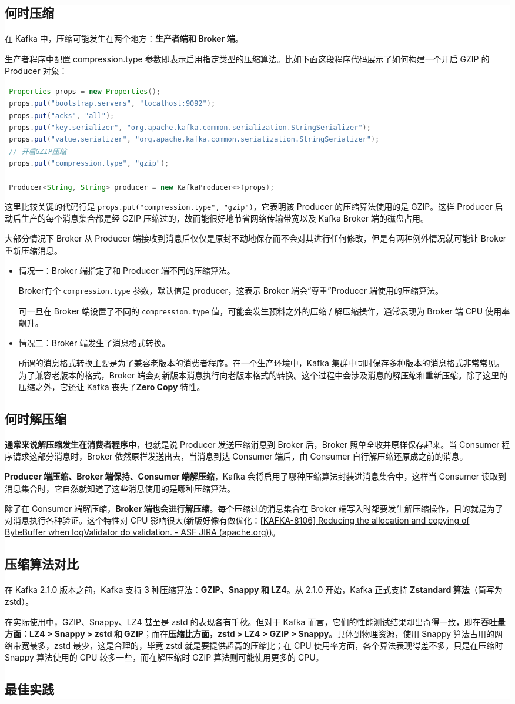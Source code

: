 ## 何时压缩

在 Kafka 中，压缩可能发生在两个地方：**生产者端和 Broker 端**。

生产者程序中配置 compression.type 参数即表示启用指定类型的压缩算法。比如下面这段程序代码展示了如何构建一个开启 GZIP 的 Producer 对象：

```java
 Properties props = new Properties();
 props.put("bootstrap.servers", "localhost:9092");
 props.put("acks", "all");
 props.put("key.serializer", "org.apache.kafka.common.serialization.StringSerializer");
 props.put("value.serializer", "org.apache.kafka.common.serialization.StringSerializer");
 // 开启GZIP压缩
 props.put("compression.type", "gzip");
 
 Producer<String, String> producer = new KafkaProducer<>(props);
```

这里比较关键的代码行是 `props.put("compression.type", "gzip")`，它表明该 Producer 的压缩算法使用的是 GZIP。这样 Producer 启动后生产的每个消息集合都是经 GZIP 压缩过的，故而能很好地节省网络传输带宽以及 Kafka Broker 端的磁盘占用。

大部分情况下 Broker 从 Producer 端接收到消息后仅仅是原封不动地保存而不会对其进行任何修改，但是有两种例外情况就可能让 Broker 重新压缩消息。

- 情况一：Broker 端指定了和 Producer 端不同的压缩算法。

  Broker有个 `compression.type` 参数，默认值是 producer，这表示 Broker 端会“尊重”Producer 端使用的压缩算法。

  可一旦在 Broker 端设置了不同的 `compression.type` 值，可能会发生预料之外的压缩 / 解压缩操作，通常表现为 Broker 端 CPU 使用率飙升。

- 情况二：Broker 端发生了消息格式转换。

  所谓的消息格式转换主要是为了兼容老版本的消费者程序。在一个生产环境中，Kafka 集群中同时保存多种版本的消息格式非常常见。为了兼容老版本的格式，Broker 端会对新版本消息执行向老版本格式的转换。这个过程中会涉及消息的解压缩和重新压缩。除了这里的压缩之外，它还让 Kafka 丧失了**Zero Copy** 特性。

## 何时解压缩

**通常来说解压缩发生在消费者程序中**，也就是说 Producer 发送压缩消息到 Broker 后，Broker 照单全收并原样保存起来。当 Consumer 程序请求这部分消息时，Broker 依然原样发送出去，当消息到达 Consumer 端后，由 Consumer 自行解压缩还原成之前的消息。

**Producer 端压缩、Broker 端保持、Consumer 端解压缩**，Kafka 会将启用了哪种压缩算法封装进消息集合中，这样当 Consumer 读取到消息集合时，它自然就知道了这些消息使用的是哪种压缩算法。

除了在 Consumer 端解压缩，**Broker 端也会进行解压缩**。每个压缩过的消息集合在 Broker 端写入时都要发生解压缩操作，目的就是为了对消息执行各种验证。这个特性对 CPU 影响很大(新版好像有做优化：[[KAFKA-8106\] Reducing the allocation and copying of ByteBuffer when logValidator do validation. - ASF JIRA (apache.org)](https://issues.apache.org/jira/browse/KAFKA-8106))。

## 压缩算法对比

在 Kafka 2.1.0 版本之前，Kafka 支持 3 种压缩算法：**GZIP、Snappy 和 LZ4**。从 2.1.0 开始，Kafka 正式支持 **Zstandard 算法**（简写为 zstd）。

在实际使用中，GZIP、Snappy、LZ4 甚至是 zstd 的表现各有千秋。但对于 Kafka 而言，它们的性能测试结果却出奇得一致，即在**吞吐量方面：LZ4 > Snappy > zstd 和 GZIP**；而在**压缩比方面，zstd > LZ4 > GZIP > Snappy**。具体到物理资源，使用 Snappy 算法占用的网络带宽最多，zstd 最少，这是合理的，毕竟 zstd 就是要提供超高的压缩比；在 CPU 使用率方面，各个算法表现得差不多，只是在压缩时 Snappy 算法使用的 CPU 较多一些，而在解压缩时 GZIP 算法则可能使用更多的 CPU。

## 最佳实践

